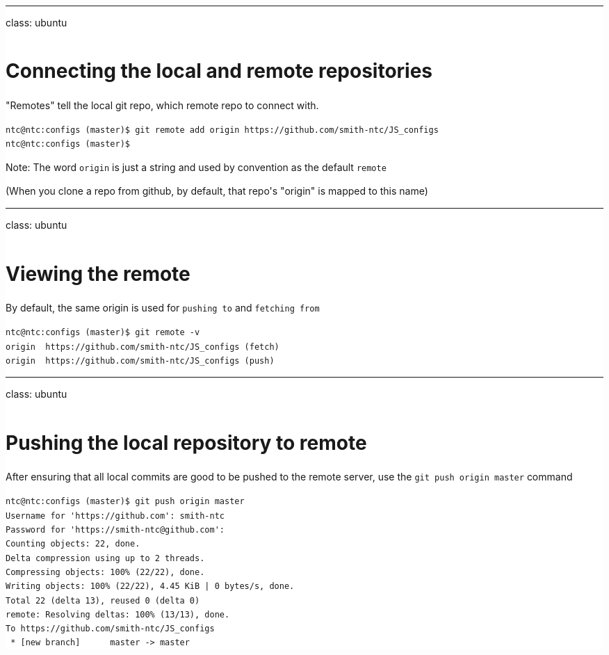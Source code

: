 
---

class: ubuntu

# Connecting the local and remote repositories

"Remotes" tell the local git repo, which remote repo to connect with.

```
ntc@ntc:configs (master)$ git remote add origin https://github.com/smith-ntc/JS_configs
ntc@ntc:configs (master)$
```

Note: The word `origin` is just a string and used by convention as the default `remote`

(When you clone a repo from github, by default, that repo's "origin" is mapped to this name)

---

class: ubuntu
# Viewing the remote

By default, the same origin is used for `pushing to` and `fetching from` 


```
ntc@ntc:configs (master)$ git remote -v
origin  https://github.com/smith-ntc/JS_configs (fetch)
origin  https://github.com/smith-ntc/JS_configs (push)
```

---

class: ubuntu
# Pushing the local repository to remote

After ensuring that all local commits are good to be pushed to the remote server, use the `git push origin master` command 

```
ntc@ntc:configs (master)$ git push origin master
Username for 'https://github.com': smith-ntc
Password for 'https://smith-ntc@github.com':
Counting objects: 22, done.
Delta compression using up to 2 threads.
Compressing objects: 100% (22/22), done.
Writing objects: 100% (22/22), 4.45 KiB | 0 bytes/s, done.
Total 22 (delta 13), reused 0 (delta 0)
remote: Resolving deltas: 100% (13/13), done.
To https://github.com/smith-ntc/JS_configs
 * [new branch]      master -> master
```

